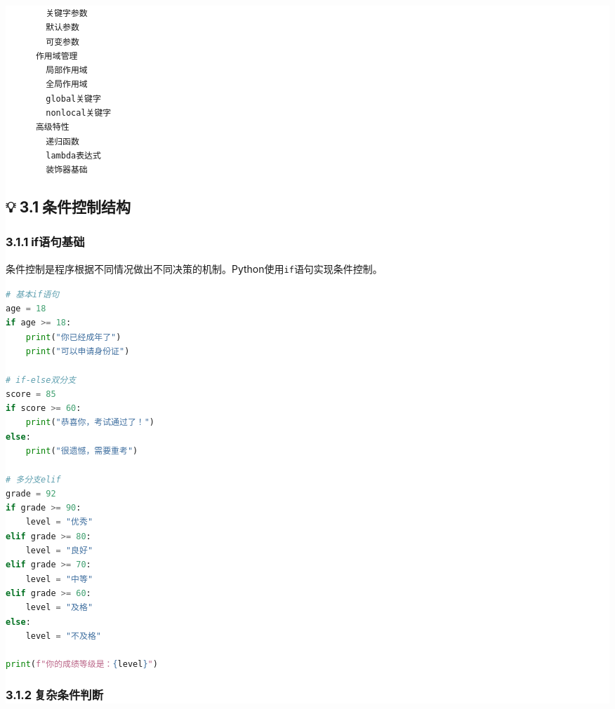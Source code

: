 ```mermaid
        关键字参数
        默认参数
        可变参数
      作用域管理
        局部作用域
        全局作用域
        global关键字
        nonlocal关键字
      高级特性
        递归函数
        lambda表达式
        装饰器基础
```

## 💡 3.1 条件控制结构

### 3.1.1 if语句基础

条件控制是程序根据不同情况做出不同决策的机制。Python使用`if`语句实现条件控制。

```python
# 基本if语句
age = 18
if age >= 18:
    print("你已经成年了")
    print("可以申请身份证")

# if-else双分支
score = 85
if score >= 60:
    print("恭喜你，考试通过了！")
else:
    print("很遗憾，需要重考")

# 多分支elif
grade = 92
if grade >= 90:
    level = "优秀"
elif grade >= 80:
    level = "良好"
elif grade >= 70:
    level = "中等"
elif grade >= 60:
    level = "及格"
else:
    level = "不及格"

print(f"你的成绩等级是：{level}")
```

### 3.1.2 复杂条件判断

